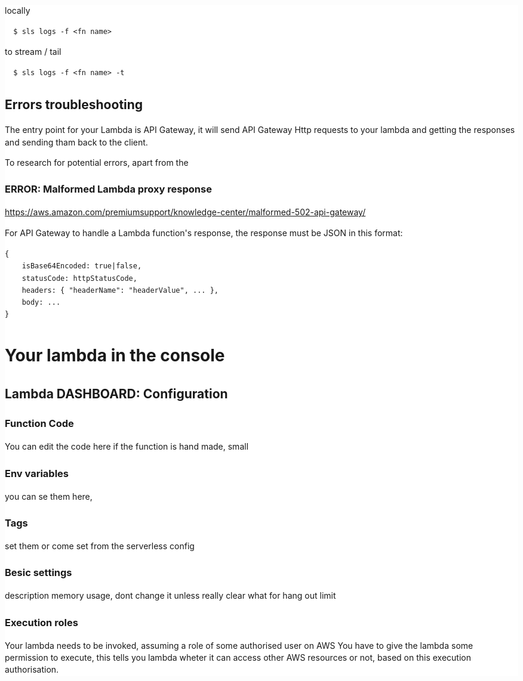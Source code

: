 locally

      $ sls logs -f <fn name>

to stream / tail

      $ sls logs -f <fn name> -t

## Errors troubleshooting

The entry point for your Lambda is API Gateway, it will send API Gateway Http requests to your lambda and getting the responses and sending tham back to the client.

To research for potential errors, apart from the

### ERROR: Malformed Lambda proxy response

https://aws.amazon.com/premiumsupport/knowledge-center/malformed-502-api-gateway/

For API Gateway to handle a Lambda function's response, the response must be JSON in this format:

    {
        isBase64Encoded: true|false,
        statusCode: httpStatusCode,
        headers: { "headerName": "headerValue", ... },
        body: ...
    }

# Your lambda in the console

## Lambda DASHBOARD: Configuration

### Function Code

You can edit the code here if the function is hand made, small

### Env variables

you can se them here,

### Tags

set them or come set from the serverless config

### Besic settings

description
memory usage, dont change it unless really clear what for
hang out limit

### Execution roles

Your lambda needs to be invoked, assuming a role of some authorised user on AWS
You have to give the lambda some permission to execute, this tells you lambda wheter it can access other AWS resources or not, based on this execution authorisation.
